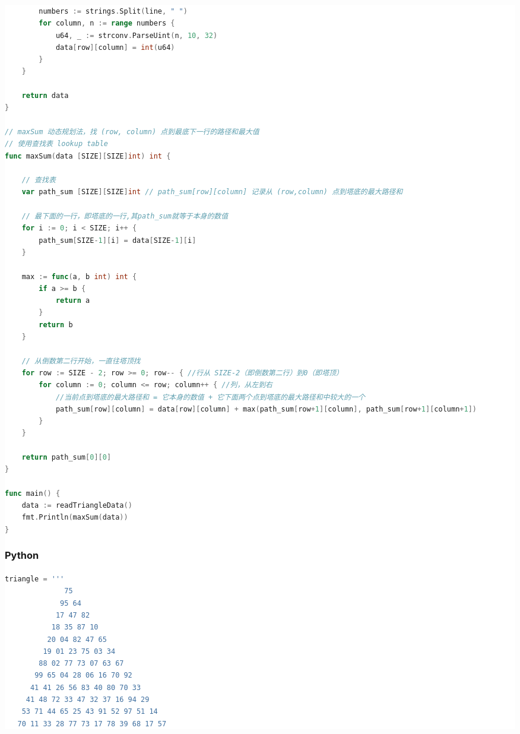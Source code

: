 ```go
		numbers := strings.Split(line, " ")
		for column, n := range numbers {
			u64, _ := strconv.ParseUint(n, 10, 32)
			data[row][column] = int(u64)
		}
	}

	return data
}

// maxSum 动态规划法，找 (row, column) 点到最底下一行的路径和最大值
// 使用查找表 lookup table
func maxSum(data [SIZE][SIZE]int) int {

	// 查找表
	var path_sum [SIZE][SIZE]int // path_sum[row][column] 记录从 (row,column) 点到塔底的最大路径和

	// 最下面的一行，即塔底的一行,其path_sum就等于本身的数值
	for i := 0; i < SIZE; i++ {
		path_sum[SIZE-1][i] = data[SIZE-1][i]
	}

	max := func(a, b int) int {
		if a >= b {
			return a
		}
		return b
	}

	// 从倒数第二行开始，一直往塔顶找
	for row := SIZE - 2; row >= 0; row-- { //行从 SIZE-2（即倒数第二行）到0（即塔顶）
		for column := 0; column <= row; column++ { //列，从左到右
			//当前点到塔底的最大路径和 = 它本身的数值 + 它下面两个点到塔底的最大路径和中较大的一个
			path_sum[row][column] = data[row][column] + max(path_sum[row+1][column], path_sum[row+1][column+1])
		}
	}

	return path_sum[0][0]
}

func main() {
	data := readTriangleData()
	fmt.Println(maxSum(data))
}
```

### Python

```python
triangle = '''
              75
             95 64
            17 47 82
           18 35 87 10
          20 04 82 47 65
         19 01 23 75 03 34
        88 02 77 73 07 63 67
       99 65 04 28 06 16 70 92
      41 41 26 56 83 40 80 70 33
     41 48 72 33 47 32 37 16 94 29
    53 71 44 65 25 43 91 52 97 51 14
   70 11 33 28 77 73 17 78 39 68 17 57
```